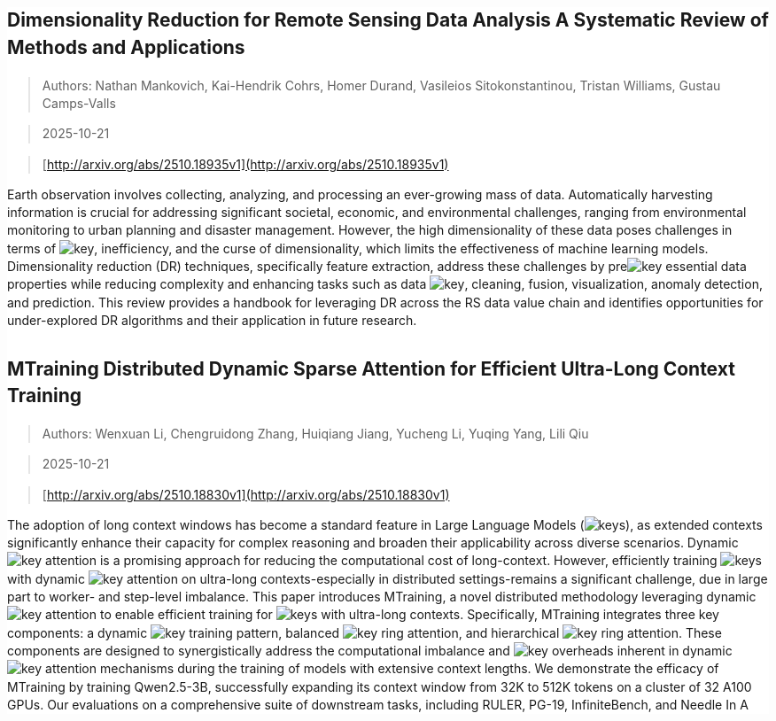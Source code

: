 
## Dimensionality Reduction for Remote Sensing Data Analysis A Systematic Review of Methods and Applications

>Authors: Nathan Mankovich, Kai-Hendrik Cohrs, Homer Durand, Vasileios Sitokonstantinou, Tristan Williams, Gustau Camps-Valls

>2025-10-21

> [http://arxiv.org/abs/2510.18935v1](http://arxiv.org/abs/2510.18935v1)

Earth observation involves collecting, analyzing, and processing an
ever-growing mass of data. Automatically harvesting information is crucial for
addressing significant societal, economic, and environmental challenges,
ranging from environmental monitoring to urban planning and disaster
management. However, the high dimensionality of these data poses challenges in
terms of ![key](https://img.shields.io/badge/sparsity-F08080), inefficiency, and the curse of dimensionality, which limits
the effectiveness of machine learning models. Dimensionality reduction (DR)
techniques, specifically feature extraction, address these challenges by
pre![key](https://img.shields.io/badge/serving-FF8C00) essential data properties while reducing complexity and enhancing
tasks such as data ![key](https://img.shields.io/badge/compression-FF8C00), cleaning, fusion, visualization, anomaly
detection, and prediction. This review provides a handbook for leveraging DR
across the RS data value chain and identifies opportunities for under-explored
DR algorithms and their application in future research.


## MTraining Distributed Dynamic Sparse Attention for Efficient Ultra-Long Context Training

>Authors: Wenxuan Li, Chengruidong Zhang, Huiqiang Jiang, Yucheng Li, Yuqing Yang, Lili Qiu

>2025-10-21

> [http://arxiv.org/abs/2510.18830v1](http://arxiv.org/abs/2510.18830v1)

The adoption of long context windows has become a standard feature in Large
Language Models (![key](https://img.shields.io/badge/LLM-FF8C00)s), as extended contexts significantly enhance their
capacity for complex reasoning and broaden their applicability across diverse
scenarios. Dynamic ![key](https://img.shields.io/badge/sparse-F08080) attention is a promising approach for reducing the
computational cost of long-context. However, efficiently training ![key](https://img.shields.io/badge/LLM-FF8C00)s with
dynamic ![key](https://img.shields.io/badge/sparse-F08080) attention on ultra-long contexts-especially in distributed
settings-remains a significant challenge, due in large part to worker- and
step-level imbalance. This paper introduces MTraining, a novel distributed
methodology leveraging dynamic ![key](https://img.shields.io/badge/sparse-F08080) attention to enable efficient training
for ![key](https://img.shields.io/badge/LLM-FF8C00)s with ultra-long contexts. Specifically, MTraining integrates three key
components: a dynamic ![key](https://img.shields.io/badge/sparse-F08080) training pattern, balanced ![key](https://img.shields.io/badge/sparse-F08080) ring attention,
and hierarchical ![key](https://img.shields.io/badge/sparse-F08080) ring attention. These components are designed to
synergistically address the computational imbalance and ![key](https://img.shields.io/badge/communication-F08080) overheads
inherent in dynamic ![key](https://img.shields.io/badge/sparse-F08080) attention mechanisms during the training of models
with extensive context lengths. We demonstrate the efficacy of MTraining by
training Qwen2.5-3B, successfully expanding its context window from 32K to 512K
tokens on a cluster of 32 A100 GPUs. Our evaluations on a comprehensive suite
of downstream tasks, including RULER, PG-19, InfiniteBench, and Needle In A